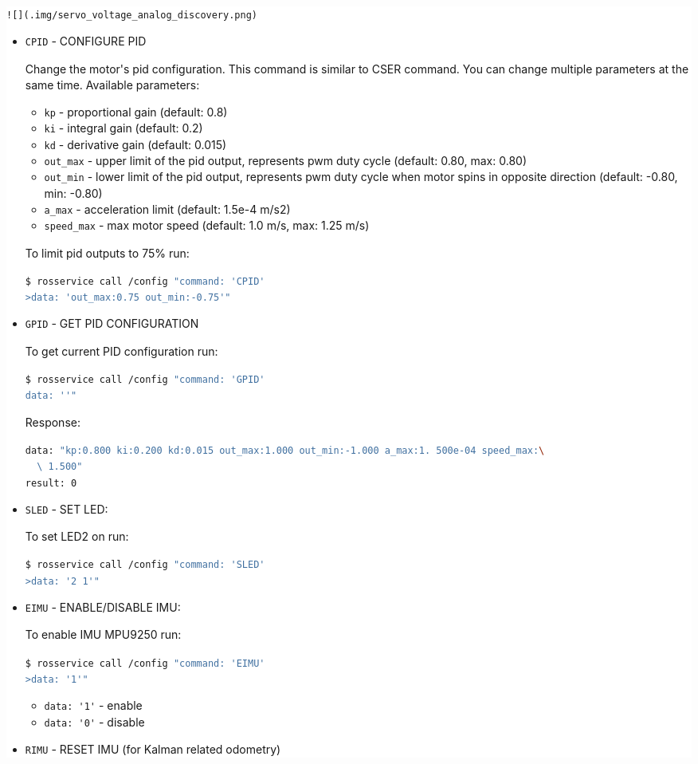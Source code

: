     ![](.img/servo_voltage_analog_discovery.png) 

* `CPID` - CONFIGURE PID

    Change the motor's pid configuration. This command is similar to CSER command. You can change multiple parameters at the same time.
    Available parameters:
    * `kp` - proportional gain (default: 0.8)
    * `ki` - integral gain (default: 0.2)
    * `kd` - derivative gain (default: 0.015)
    * `out_max` - upper limit of the pid output, represents pwm duty cycle (default: 0.80, max: 0.80)
    * `out_min` - lower limit of the pid output, represents pwm duty cycle when motor spins in opposite direction (default: -0.80, min: -0.80)
    * `a_max` - acceleration limit (default: 1.5e-4 m/s2)
    * `speed_max` - max motor speed (default: 1.0 m/s, max: 1.25 m/s)

    To limit pid outputs to 75% run: 
    ```bash
    $ rosservice call /config "command: 'CPID'
    >data: 'out_max:0.75 out_min:-0.75'"
    ```
    
* `GPID` - GET PID CONFIGURATION

    To get current PID configuration run:
    ```bash
    $ rosservice call /config "command: 'GPID'
    data: ''" 
    ```
    Response:
    ```bash
    data: "kp:0.800 ki:0.200 kd:0.015 out_max:1.000 out_min:-1.000 a_max:1. 500e-04 speed_max:\
      \ 1.500"
    result: 0

    ```

* `SLED` - SET LED:

    To set LED2 on run:
    ```bash
    $ rosservice call /config "command: 'SLED'
    >data: '2 1'" 
    ```
*  `EIMU` - ENABLE/DISABLE IMU:

    To enable IMU MPU9250 run:
    ```bash
    $ rosservice call /config "command: 'EIMU'
    >data: '1'" 
    ```
    * `data: '1'` - enable
    * `data: '0'` - disable

* `RIMU` - RESET IMU (for Kalman related odometry)
